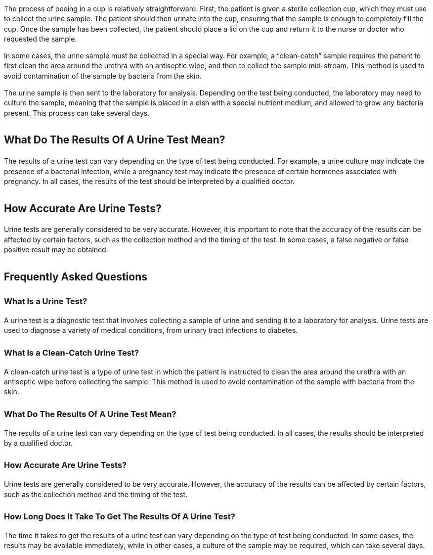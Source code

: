 <p>The process of peeing in a cup is relatively straightforward. First, the patient is given a sterile collection cup, which they must use to collect the urine sample. The patient should then urinate into the cup, ensuring that the sample is enough to completely fill the cup. Once the sample has been collected, the patient should place a lid on the cup and return it to the nurse or doctor who requested the sample. </p>

<p>In some cases, the urine sample must be collected in a special way. For example, a “clean-catch” sample requires the patient to first clean the area around the urethra with an antiseptic wipe, and then to collect the sample mid-stream. This method is used to avoid contamination of the sample by bacteria from the skin. </p>

<p>The urine sample is then sent to the laboratory for analysis. Depending on the test being conducted, the laboratory may need to culture the sample, meaning that the sample is placed in a dish with a special nutrient medium, and allowed to grow any bacteria present. This process can take several days. </p>

<h2>What Do The Results Of A Urine Test Mean?</h2>

<p>The results of a urine test can vary depending on the type of test being conducted. For example, a urine culture may indicate the presence of a bacterial infection, while a pregnancy test may indicate the presence of certain hormones associated with pregnancy. In all cases, the results of the test should be interpreted by a qualified doctor. </p>

<h2>How Accurate Are Urine Tests?</h2>

<p>Urine tests are generally considered to be very accurate. However, it is important to note that the accuracy of the results can be affected by certain factors, such as the collection method and the timing of the test. In some cases, a false negative or false positive result may be obtained. </p>

<h2>Frequently Asked Questions</h2>

<h3>What Is a Urine Test?</h3>

<p>A urine test is a diagnostic test that involves collecting a sample of urine and sending it to a laboratory for analysis. Urine tests are used to diagnose a variety of medical conditions, from urinary tract infections to diabetes. </p>

<h3>What Is a Clean-Catch Urine Test?</h3>

<p>A clean-catch urine test is a type of urine test in which the patient is instructed to clean the area around the urethra with an antiseptic wipe before collecting the sample. This method is used to avoid contamination of the sample with bacteria from the skin. </p>

<h3>What Do The Results Of A Urine Test Mean?</h3>

<p>The results of a urine test can vary depending on the type of test being conducted. In all cases, the results should be interpreted by a qualified doctor. </p>

<h3>How Accurate Are Urine Tests?</h3>

<p>Urine tests are generally considered to be very accurate. However, the accuracy of the results can be affected by certain factors, such as the collection method and the timing of the test. </p>

<h3>How Long Does It Take To Get The Results Of A Urine Test?</h3>

<p>The time it takes to get the results of a urine test can vary depending on the type of test being conducted. In some cases, the results may be available immediately, while in other cases, a culture of the sample may be required, which can take several days. </p>
